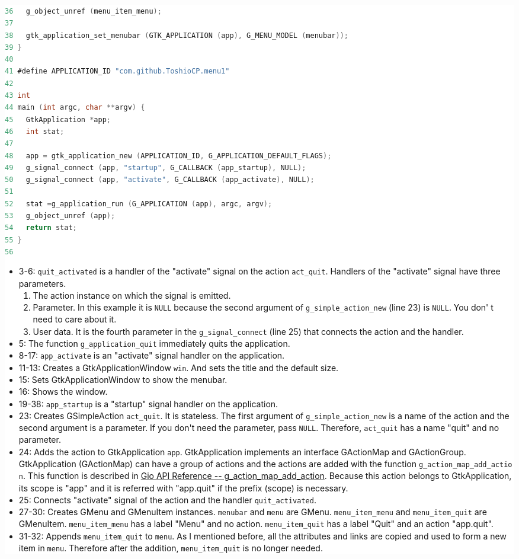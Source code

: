 ~~~C
36   g_object_unref (menu_item_menu);
37 
38   gtk_application_set_menubar (GTK_APPLICATION (app), G_MENU_MODEL (menubar));
39 }
40 
41 #define APPLICATION_ID "com.github.ToshioCP.menu1"
42 
43 int
44 main (int argc, char **argv) {
45   GtkApplication *app;
46   int stat;
47 
48   app = gtk_application_new (APPLICATION_ID, G_APPLICATION_DEFAULT_FLAGS);
49   g_signal_connect (app, "startup", G_CALLBACK (app_startup), NULL);
50   g_signal_connect (app, "activate", G_CALLBACK (app_activate), NULL);
51 
52   stat =g_application_run (G_APPLICATION (app), argc, argv);
53   g_object_unref (app);
54   return stat;
55 }
56 
~~~

- 3-6: `quit_activated` is a handler of the "activate" signal on the action `act_quit`.
Handlers of the "activate" signal have three parameters.
  1. The action instance on which the signal is emitted.
  2. Parameter.
In this example it is `NULL` because the second argument of `g_simple_action_new` (line 23) is `NULL`.
You don' t need to care about it.
  3. User data.
It is the fourth parameter in the `g_signal_connect` (line 25) that connects the action and the handler.
- 5: The function `g_application_quit` immediately quits the application.
- 8-17: `app_activate` is an "activate" signal handler on the application.
- 11-13: Creates a GtkApplicationWindow `win`. And sets the title and the default size.
- 15: Sets GtkApplicationWindow to show the menubar.
- 16: Shows the window.
- 19-38: `app_startup` is a "startup" signal handler on the application.
- 23: Creates GSimpleAction `act_quit`.
It is stateless.
The first argument of `g_simple_action_new` is a name of the action and the second argument is a parameter.
If you don't need the parameter, pass `NULL`.
Therefore, `act_quit` has a name "quit" and no parameter.
- 24: Adds the action to GtkApplication `app`.
GtkApplication implements an interface GActionMap and GActionGroup.
GtkApplication (GActionMap) can have a group of actions and the actions are added with the function `g_action_map_add_action`.
This function is described in [Gio API Reference -- g\_action\_map\_add\_action](https://docs.gtk.org/gio/method.ActionMap.add_action.html).
Because this action belongs to GtkApplication, its scope is "app" and it is referred with "app.quit" if the prefix (scope) is necessary.
- 25: Connects "activate" signal of the action and the handler `quit_activated`.
- 27-30: Creates GMenu and GMenuItem instances.
`menubar` and `menu` are GMenu.
`menu_item_menu` and `menu_item_quit` are GMenuItem.
`menu_item_menu` has a label "Menu" and no action.
`menu_item_quit` has a label "Quit" and an action "app.quit".
- 31-32: Appends `menu_item_quit` to `menu`.
As I mentioned before, all the attributes and links are copied and used to form a new item in `menu`.
Therefore after the addition, `menu_item_quit` is no longer needed.